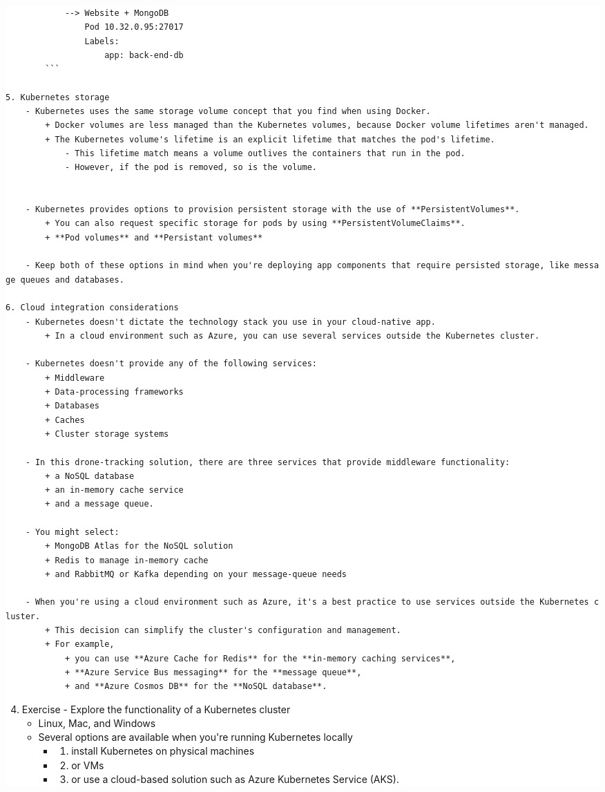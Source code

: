                 --> Website + MongoDB
                    Pod 10.32.0.95:27017
                    Labels:
                        app: back-end-db
            ```

    5. Kubernetes storage
        - Kubernetes uses the same storage volume concept that you find when using Docker.
            + Docker volumes are less managed than the Kubernetes volumes, because Docker volume lifetimes aren't managed.
            + The Kubernetes volume's lifetime is an explicit lifetime that matches the pod's lifetime. 
                - This lifetime match means a volume outlives the containers that run in the pod.
                - However, if the pod is removed, so is the volume.

        
        - Kubernetes provides options to provision persistent storage with the use of **PersistentVolumes**. 
            + You can also request specific storage for pods by using **PersistentVolumeClaims**.
            + **Pod volumes** and **Persistant volumes**

        - Keep both of these options in mind when you're deploying app components that require persisted storage, like message queues and databases.

    6. Cloud integration considerations
        - Kubernetes doesn't dictate the technology stack you use in your cloud-native app. 
            + In a cloud environment such as Azure, you can use several services outside the Kubernetes cluster.

        - Kubernetes doesn't provide any of the following services: 
            + Middleware
            + Data-processing frameworks
            + Databases
            + Caches
            + Cluster storage systems

        - In this drone-tracking solution, there are three services that provide middleware functionality: 
            + a NoSQL database
            + an in-memory cache service
            + and a message queue. 
        
        - You might select:
            + MongoDB Atlas for the NoSQL solution
            + Redis to manage in-memory cache 
            + and RabbitMQ or Kafka depending on your message-queue needs

        - When you're using a cloud environment such as Azure, it's a best practice to use services outside the Kubernetes cluster.
            + This decision can simplify the cluster's configuration and management. 
            + For example, 
                + you can use **Azure Cache for Redis** for the **in-memory caching services**, 
                + **Azure Service Bus messaging** for the **message queue**, 
                + and **Azure Cosmos DB** for the **NoSQL database**.

4. Exercise - Explore the functionality of a Kubernetes cluster
    - Linux, Mac, and Windows
    - Several options are available when you're running Kubernetes locally
        + 1. install Kubernetes on physical machines 
        + 2. or VMs
        + 3. or use a cloud-based solution such as Azure Kubernetes Service (AKS).
